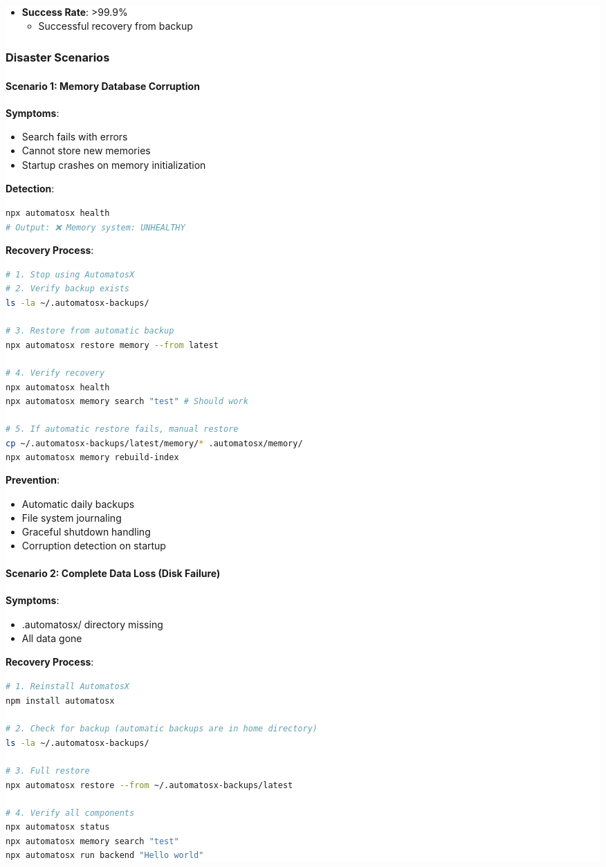 - **Success Rate**: >99.9%
  - Successful recovery from backup

### Disaster Scenarios

#### Scenario 1: Memory Database Corruption

**Symptoms**:
- Search fails with errors
- Cannot store new memories
- Startup crashes on memory initialization

**Detection**:
```bash
npx automatosx health
# Output: ❌ Memory system: UNHEALTHY
```

**Recovery Process**:

```bash
# 1. Stop using AutomatosX
# 2. Verify backup exists
ls -la ~/.automatosx-backups/

# 3. Restore from automatic backup
npx automatosx restore memory --from latest

# 4. Verify recovery
npx automatosx health
npx automatosx memory search "test" # Should work

# 5. If automatic restore fails, manual restore
cp ~/.automatosx-backups/latest/memory/* .automatosx/memory/
npx automatosx memory rebuild-index
```

**Prevention**:
- Automatic daily backups
- File system journaling
- Graceful shutdown handling
- Corruption detection on startup

#### Scenario 2: Complete Data Loss (Disk Failure)

**Symptoms**:
- .automatosx/ directory missing
- All data gone

**Recovery Process**:

```bash
# 1. Reinstall AutomatosX
npm install automatosx

# 2. Check for backup (automatic backups are in home directory)
ls -la ~/.automatosx-backups/

# 3. Full restore
npx automatosx restore --from ~/.automatosx-backups/latest

# 4. Verify all components
npx automatosx status
npx automatosx memory search "test"
npx automatosx run backend "Hello world"
```
